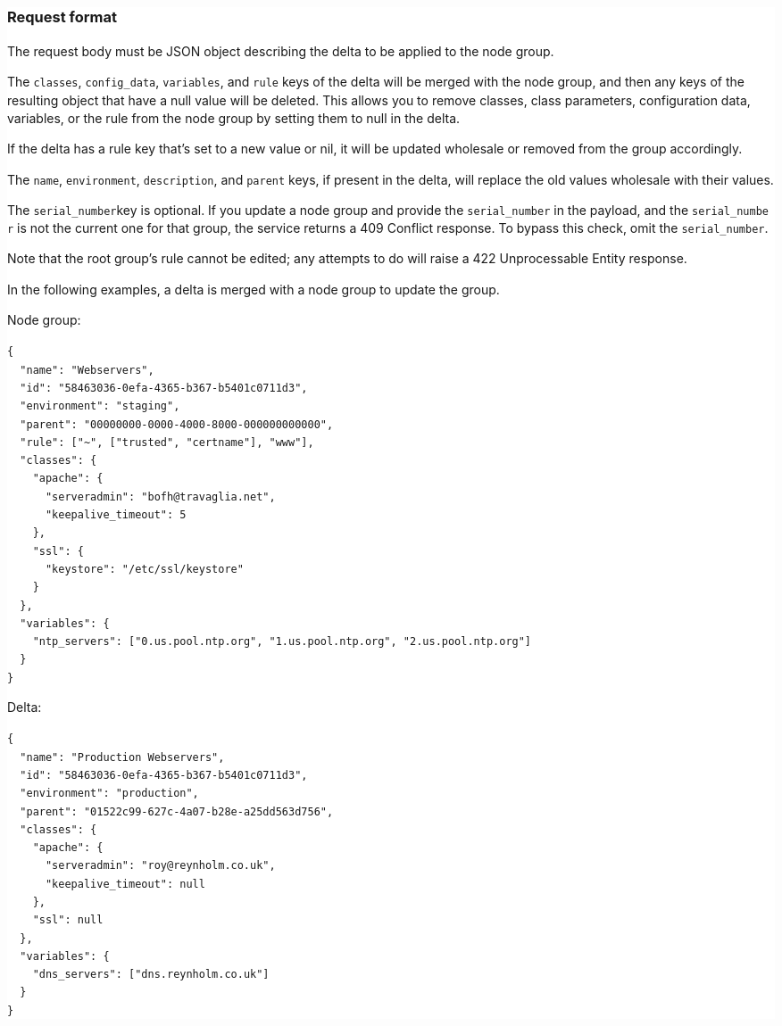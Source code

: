 ### Request format

The request body must be JSON object describing the delta to be applied to the node group.

The `classes`, `config_data`, `variables`, and `rule` keys of the delta will be merged with the node group, and then any keys of the resulting object that have a null value will be deleted. This allows you to remove classes, class parameters, configuration data, variables, or the rule from the node group by setting them to null in the delta.

If the delta has a rule key that’s set to a new value or nil, it will be updated wholesale or removed from the group accordingly.

The `name`, `environment`, `description`, and `parent` keys, if present in the delta, will replace the old values wholesale with their values.

The `serial_number`key is optional. If you update a node group and provide the `serial_number` in the payload, and the `serial_number` is not the current one for that group, the service returns a 409 Conflict response. To bypass this check, omit the `serial_number`.

Note that the root group’s rule cannot be edited; any attempts to do will raise a 422 Unprocessable Entity response.

In the following examples, a delta is merged with a node group to update the group.

Node group:

```
{
  "name": "Webservers",
  "id": "58463036-0efa-4365-b367-b5401c0711d3",
  "environment": "staging",
  "parent": "00000000-0000-4000-8000-000000000000",
  "rule": ["~", ["trusted", "certname"], "www"],
  "classes": {
    "apache": {
      "serveradmin": "bofh@travaglia.net",
      "keepalive_timeout": 5
    },
    "ssl": {
      "keystore": "/etc/ssl/keystore"
    }
  },
  "variables": {
    "ntp_servers": ["0.us.pool.ntp.org", "1.us.pool.ntp.org", "2.us.pool.ntp.org"]
  }
}
```

Delta:

```
{
  "name": "Production Webservers",
  "id": "58463036-0efa-4365-b367-b5401c0711d3",
  "environment": "production",
  "parent": "01522c99-627c-4a07-b28e-a25dd563d756",
  "classes": {
    "apache": {
      "serveradmin": "roy@reynholm.co.uk",
      "keepalive_timeout": null
    },
    "ssl": null
  },
  "variables": {
    "dns_servers": ["dns.reynholm.co.uk"]
  }
}
```
